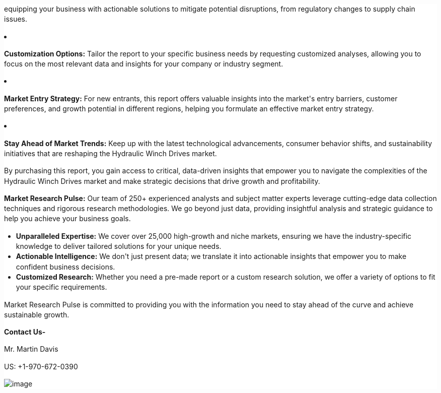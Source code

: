 equipping your business with actionable solutions to mitigate potential disruptions, from regulatory changes to supply chain issues.</p></li><li><p><strong>Customization Options:</strong> Tailor the report to your specific business needs by requesting customized analyses, allowing you to focus on the most relevant data and insights for your company or industry segment.</p></li><li><p><strong>Market Entry Strategy:</strong> For new entrants, this report offers valuable insights into the market's entry barriers, customer preferences, and growth potential in different regions, helping you formulate an effective market entry strategy.</p></li><li><p><strong>Stay Ahead of Market Trends:</strong> Keep up with the latest technological advancements, consumer behavior shifts, and sustainability initiatives that are reshaping the Hydraulic Winch Drives market.</p></li></ol><p>By purchasing this report, you gain access to critical, data-driven insights that empower you to navigate the complexities of the Hydraulic Winch Drives market and make strategic decisions that drive growth and profitability.</p><p><strong>Market Research Pulse:</strong>&nbsp;Our team of 250+ experienced analysts and subject matter experts leverage cutting-edge data collection techniques and rigorous research methodologies. We go beyond just data, providing insightful analysis and strategic guidance to help you achieve your business goals.</p><ul><li><strong>Unparalleled Expertise:</strong>&nbsp;We cover over 25,000 high-growth and niche markets, ensuring we have the industry-specific knowledge to deliver tailored solutions for your unique needs.</li><li><strong>Actionable Intelligence:</strong>&nbsp;We don't just present data; we translate it into actionable insights that empower you to make confident business decisions.</li><li><strong>Customized Research:</strong>&nbsp;Whether you need a pre-made report or a custom research solution, we offer a variety of options to fit your specific requirements.</li></ul><p>Market Research Pulse is committed to providing you with the information you need to stay ahead of the curve and achieve sustainable growth.</p><p><strong>Contact Us-</strong></p><p>Mr. Martin Davis</p><p>US: +1-970-672-0390</p>
![image](https://github.com/user-attachments/assets/5e9d9956-e63a-40d9-b54f-516ba0691688)
